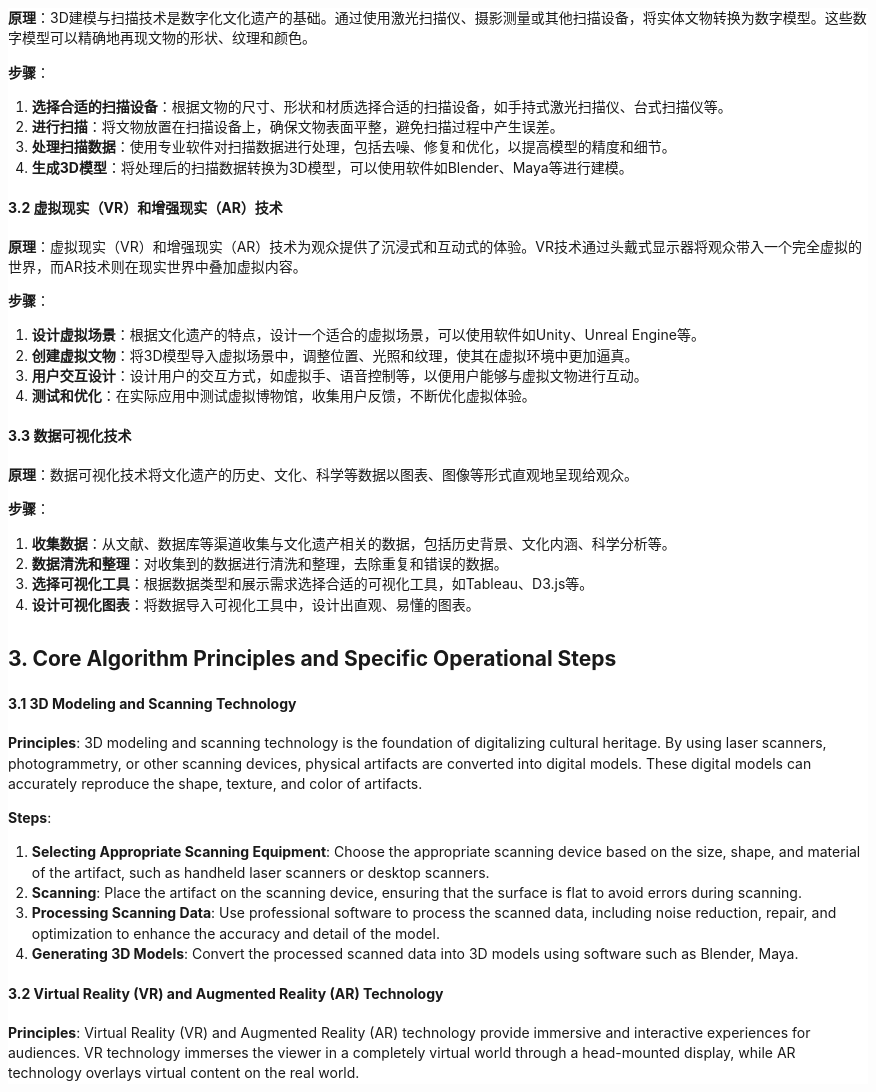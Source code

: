 **原理**：3D建模与扫描技术是数字化文化遗产的基础。通过使用激光扫描仪、摄影测量或其他扫描设备，将实体文物转换为数字模型。这些数字模型可以精确地再现文物的形状、纹理和颜色。

**步骤**：
1. **选择合适的扫描设备**：根据文物的尺寸、形状和材质选择合适的扫描设备，如手持式激光扫描仪、台式扫描仪等。
2. **进行扫描**：将文物放置在扫描设备上，确保文物表面平整，避免扫描过程中产生误差。
3. **处理扫描数据**：使用专业软件对扫描数据进行处理，包括去噪、修复和优化，以提高模型的精度和细节。
4. **生成3D模型**：将处理后的扫描数据转换为3D模型，可以使用软件如Blender、Maya等进行建模。

#### 3.2 虚拟现实（VR）和增强现实（AR）技术

**原理**：虚拟现实（VR）和增强现实（AR）技术为观众提供了沉浸式和互动式的体验。VR技术通过头戴式显示器将观众带入一个完全虚拟的世界，而AR技术则在现实世界中叠加虚拟内容。

**步骤**：
1. **设计虚拟场景**：根据文化遗产的特点，设计一个适合的虚拟场景，可以使用软件如Unity、Unreal Engine等。
2. **创建虚拟文物**：将3D模型导入虚拟场景中，调整位置、光照和纹理，使其在虚拟环境中更加逼真。
3. **用户交互设计**：设计用户的交互方式，如虚拟手、语音控制等，以便用户能够与虚拟文物进行互动。
4. **测试和优化**：在实际应用中测试虚拟博物馆，收集用户反馈，不断优化虚拟体验。

#### 3.3 数据可视化技术

**原理**：数据可视化技术将文化遗产的历史、文化、科学等数据以图表、图像等形式直观地呈现给观众。

**步骤**：
1. **收集数据**：从文献、数据库等渠道收集与文化遗产相关的数据，包括历史背景、文化内涵、科学分析等。
2. **数据清洗和整理**：对收集到的数据进行清洗和整理，去除重复和错误的数据。
3. **选择可视化工具**：根据数据类型和展示需求选择合适的可视化工具，如Tableau、D3.js等。
4. **设计可视化图表**：将数据导入可视化工具中，设计出直观、易懂的图表。

## 3. Core Algorithm Principles and Specific Operational Steps

#### 3.1 3D Modeling and Scanning Technology

**Principles**: 3D modeling and scanning technology is the foundation of digitalizing cultural heritage. By using laser scanners, photogrammetry, or other scanning devices, physical artifacts are converted into digital models. These digital models can accurately reproduce the shape, texture, and color of artifacts.

**Steps**:
1. **Selecting Appropriate Scanning Equipment**: Choose the appropriate scanning device based on the size, shape, and material of the artifact, such as handheld laser scanners or desktop scanners.
2. **Scanning**: Place the artifact on the scanning device, ensuring that the surface is flat to avoid errors during scanning.
3. **Processing Scanning Data**: Use professional software to process the scanned data, including noise reduction, repair, and optimization to enhance the accuracy and detail of the model.
4. **Generating 3D Models**: Convert the processed scanned data into 3D models using software such as Blender, Maya.

#### 3.2 Virtual Reality (VR) and Augmented Reality (AR) Technology

**Principles**: Virtual Reality (VR) and Augmented Reality (AR) technology provide immersive and interactive experiences for audiences. VR technology immerses the viewer in a completely virtual world through a head-mounted display, while AR technology overlays virtual content on the real world.
